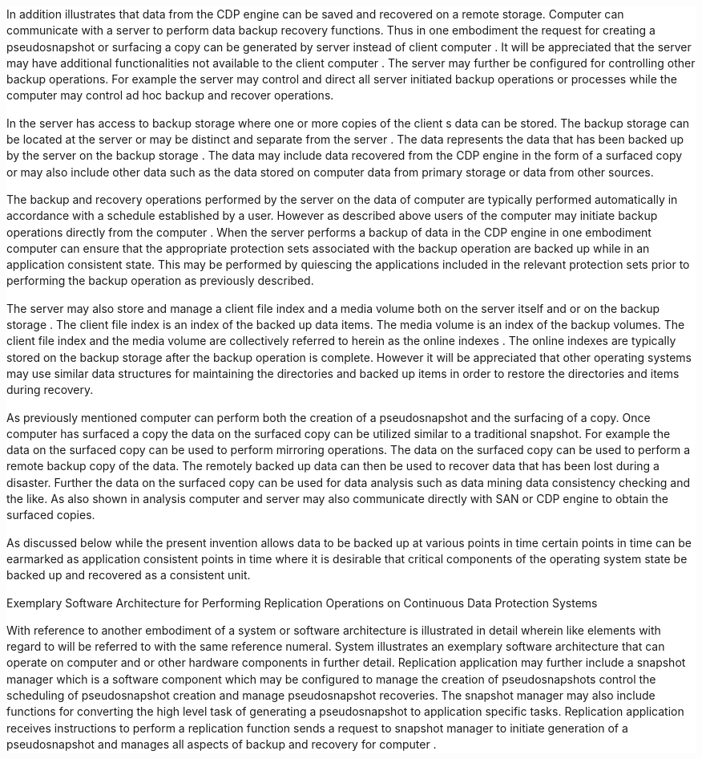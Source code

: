 In addition illustrates that data from the CDP engine can be saved and recovered on a remote storage. Computer can communicate with a server to perform data backup recovery functions. Thus in one embodiment the request for creating a pseudosnapshot or surfacing a copy can be generated by server instead of client computer . It will be appreciated that the server may have additional functionalities not available to the client computer . The server may further be configured for controlling other backup operations. For example the server may control and direct all server initiated backup operations or processes while the computer may control ad hoc backup and recover operations.

In the server has access to backup storage where one or more copies of the client s data can be stored. The backup storage can be located at the server or may be distinct and separate from the server . The data represents the data that has been backed up by the server on the backup storage . The data may include data recovered from the CDP engine in the form of a surfaced copy or may also include other data such as the data stored on computer data from primary storage or data from other sources.

The backup and recovery operations performed by the server on the data of computer are typically performed automatically in accordance with a schedule established by a user. However as described above users of the computer may initiate backup operations directly from the computer . When the server performs a backup of data in the CDP engine in one embodiment computer can ensure that the appropriate protection sets associated with the backup operation are backed up while in an application consistent state. This may be performed by quiescing the applications included in the relevant protection sets prior to performing the backup operation as previously described.

The server may also store and manage a client file index and a media volume both on the server itself and or on the backup storage . The client file index is an index of the backed up data items. The media volume is an index of the backup volumes. The client file index and the media volume are collectively referred to herein as the online indexes . The online indexes are typically stored on the backup storage after the backup operation is complete. However it will be appreciated that other operating systems may use similar data structures for maintaining the directories and backed up items in order to restore the directories and items during recovery.

As previously mentioned computer can perform both the creation of a pseudosnapshot and the surfacing of a copy. Once computer has surfaced a copy the data on the surfaced copy can be utilized similar to a traditional snapshot. For example the data on the surfaced copy can be used to perform mirroring operations. The data on the surfaced copy can be used to perform a remote backup copy of the data. The remotely backed up data can then be used to recover data that has been lost during a disaster. Further the data on the surfaced copy can be used for data analysis such as data mining data consistency checking and the like. As also shown in analysis computer and server may also communicate directly with SAN or CDP engine to obtain the surfaced copies.

As discussed below while the present invention allows data to be backed up at various points in time certain points in time can be earmarked as application consistent points in time where it is desirable that critical components of the operating system state be backed up and recovered as a consistent unit.

Exemplary Software Architecture for Performing Replication Operations on Continuous Data Protection Systems

With reference to another embodiment of a system or software architecture is illustrated in detail wherein like elements with regard to will be referred to with the same reference numeral. System illustrates an exemplary software architecture that can operate on computer and or other hardware components in further detail. Replication application may further include a snapshot manager which is a software component which may be configured to manage the creation of pseudosnapshots control the scheduling of pseudosnapshot creation and manage pseudosnapshot recoveries. The snapshot manager may also include functions for converting the high level task of generating a pseudosnapshot to application specific tasks. Replication application receives instructions to perform a replication function sends a request to snapshot manager to initiate generation of a pseudosnapshot and manages all aspects of backup and recovery for computer .
